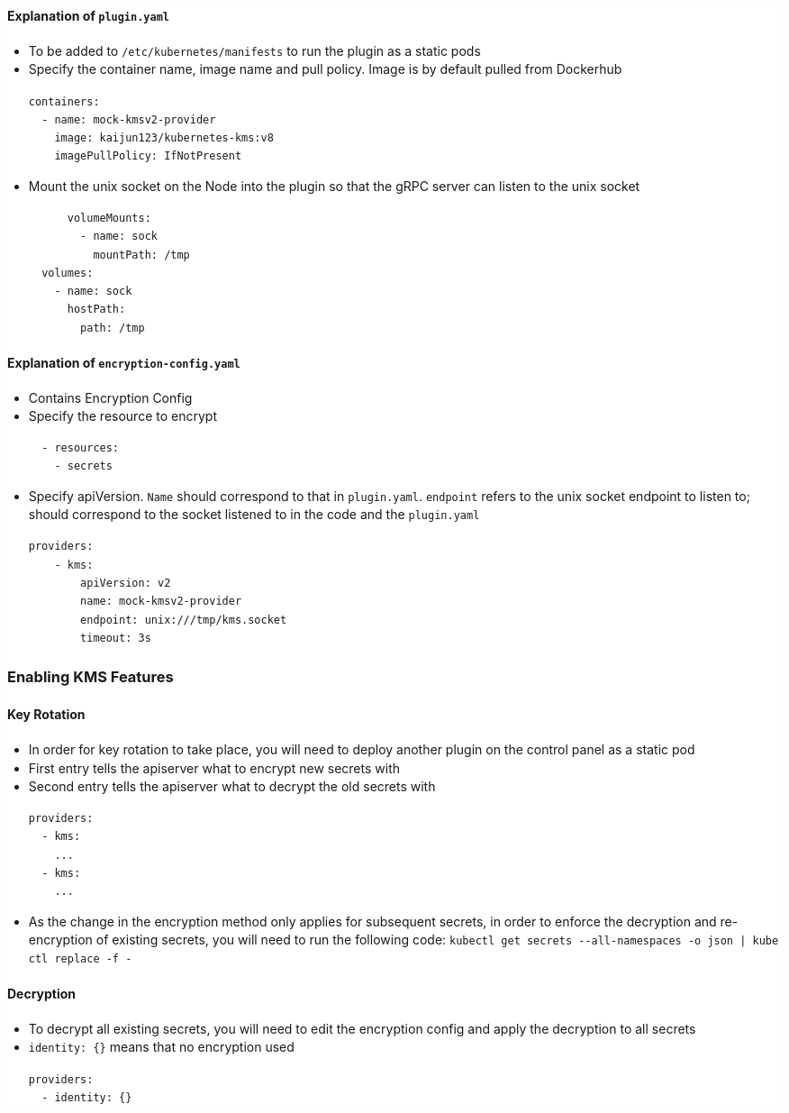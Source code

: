 #### Explanation of ```plugin.yaml```
- To be added to ```/etc/kubernetes/manifests``` to run the plugin as a static pods
- Specify the container name, image name and pull policy. Image is by default pulled from Dockerhub
  ```
  containers:
    - name: mock-kmsv2-provider
      image: kaijun123/kubernetes-kms:v8
      imagePullPolicy: IfNotPresent
  ```
- Mount the unix socket on the Node into the plugin so that the gRPC server can listen to the unix socket
  ```
        volumeMounts:
          - name: sock
            mountPath: /tmp
    volumes:
      - name: sock
        hostPath:
          path: /tmp
  ```

#### Explanation of ```encryption-config.yaml```
- Contains Encryption Config
- Specify the resource to encrypt
  ```
    - resources:
      - secrets
  ```
- Specify apiVersion. ```Name``` should correspond to that in ```plugin.yaml```. ```endpoint``` refers to the unix socket endpoint to listen to; should correspond to the socket listened to in the code and the ```plugin.yaml```
  ```
  providers:
      - kms:
          apiVersion: v2
          name: mock-kmsv2-provider
          endpoint: unix:///tmp/kms.socket
          timeout: 3s
  ```

### Enabling KMS Features

#### Key Rotation
- In order for key rotation to take place, you will need to deploy another plugin on the control panel as a static pod
- First entry tells the apiserver what to encrypt new secrets with
- Second entry tells the apiserver what to decrypt the old secrets with
  ```
  providers:
    - kms:
      ...
    - kms:
      ...
  ```
- As the change in the encryption method only applies for subsequent secrets, in order to enforce the decryption and re-encryption of existing secrets, you will need to run the following code:
  ```kubectl get secrets --all-namespaces -o json | kubectl replace -f -```

#### Decryption
- To decrypt all existing secrets, you will need to edit the encryption config and apply the decryption to all secrets
- ```identity: {}``` means that no encryption used
  ```
  providers:
    - identity: {}